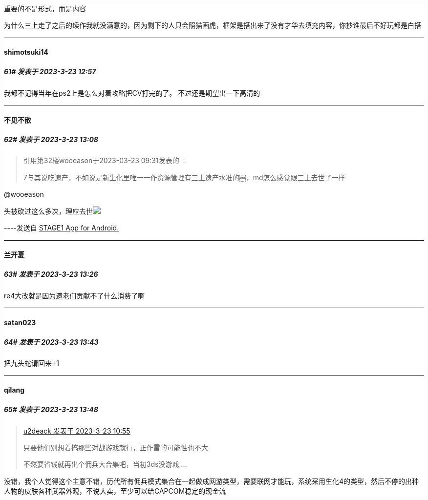 重要的不是形式，而是内容

为什么三上走了之后的续作我就没满意的，因为剩下的人只会照猫画虎，框架是搭出来了没有才华去填充内容，你抄谁最后不好玩都是白搭


*****

####  shimotsuki14  
##### 61#       发表于 2023-3-23 12:57

我都不记得当年在ps2上是怎么对着攻略把CV打完的了。
不过还是期望出一下高清的


*****

####  不见不散  
##### 62#       发表于 2023-3-23 13:08

<blockquote>引用第32楼wooeason于2023-03-23 09:31发表的  :

7与其说吃遗产，不如说是新生化里唯一一作资源管理有三上遗产水准的￼，md怎么感觉跟三上去世了一样</blockquote>
@wooeason

头被砍过这么多次，理应去世<img src="https://static.saraba1st.com/image/smiley/face2017/066.png" referrerpolicy="no-referrer">

----发送自 [STAGE1 App for Android.](http://stage1.5j4m.com/?1.37)


*****

####  兰开夏  
##### 63#       发表于 2023-3-23 13:26

re4大改就是因为遗老们贡献不了什么消费了啊


*****

####  satan023  
##### 64#       发表于 2023-3-23 13:43

把九头蛇请回来+1


*****

####  qilang  
##### 65#       发表于 2023-3-23 13:48

<blockquote><a href="httphttps://bbs.saraba1st.com/2b/forum.php?mod=redirect&amp;goto=findpost&amp;pid=60191009&amp;ptid=2125417" target="_blank">u2deack 发表于 2023-3-23 10:55</a>

只要他们别想着搞那些对战游戏就行，正作雷的可能性也不大

不然要省钱就再出个佣兵大合集吧，当初3ds没游戏 ...</blockquote>
没错，我个人觉得这个主意不错，历代所有佣兵模式集合在一起做成网游类型，需要联网才能玩，系统采用生化4的类型，然后不停的出种人物的皮肤各种武器外观，不说大卖，至少可以给CAPCOM稳定的现金流
